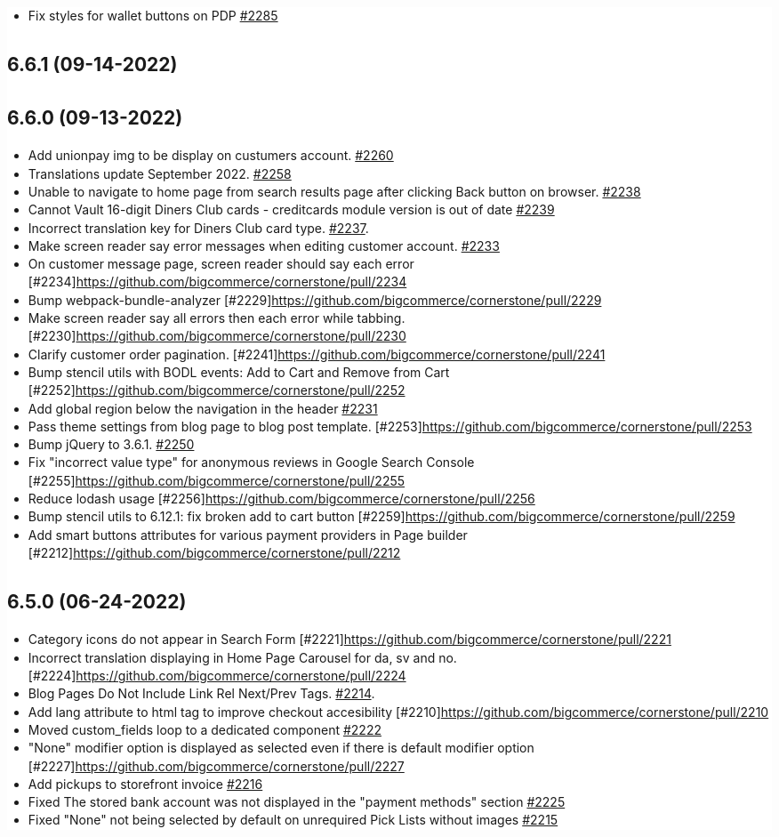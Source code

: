 - Fix styles for wallet buttons on PDP [#2285](https://github.com/bigcommerce/cornerstone/pull/2285)

## 6.6.1 (09-14-2022)

## 6.6.0 (09-13-2022)
- Add unionpay img to be display on custumers account. [#2260](https://github.com/bigcommerce/cornerstone/pull/2260)
- Translations update September 2022. [#2258](https://github.com/bigcommerce/cornerstone/issues/2258)
- Unable to navigate to home page from search results page after clicking Back button on browser. [#2238](https://github.com/bigcommerce/cornerstone/issues/2238)
- Cannot Vault 16-digit Diners Club cards - creditcards module version is out of date [#2239](https://github.com/bigcommerce/cornerstone/issues/2239)
- Incorrect translation key for Diners Club card type. [#2237](https://github.com/bigcommerce/cornerstone/issues/2237).
- Make screen reader say error messages when editing customer account. [#2233](https://github.com/bigcommerce/cornerstone/pull/2233)
- On customer message page, screen reader should say each error [#2234]https://github.com/bigcommerce/cornerstone/pull/2234
- Bump webpack-bundle-analyzer [#2229]https://github.com/bigcommerce/cornerstone/pull/2229
- Make screen reader say all errors then each error while tabbing. [#2230]https://github.com/bigcommerce/cornerstone/pull/2230
- Clarify customer order pagination. [#2241]https://github.com/bigcommerce/cornerstone/pull/2241
- Bump stencil utils with BODL events: Add to Cart and Remove from Cart [#2252]https://github.com/bigcommerce/cornerstone/pull/2252
- Add global region below the navigation in the header [#2231](https://github.com/bigcommerce/cornerstone/pull/2231)
- Pass theme settings from blog page to blog post template. [#2253]https://github.com/bigcommerce/cornerstone/pull/2253
- Bump jQuery to 3.6.1. [#2250](https://github.com/bigcommerce/cornerstone/issues/2250)
- Fix "incorrect value type" for anonymous reviews in Google Search Console [#2255]https://github.com/bigcommerce/cornerstone/pull/2255
- Reduce lodash usage [#2256]https://github.com/bigcommerce/cornerstone/pull/2256
- Bump stencil utils to 6.12.1: fix broken add to cart button [#2259]https://github.com/bigcommerce/cornerstone/pull/2259
- Add smart buttons attributes for various payment providers in Page builder [#2212]https://github.com/bigcommerce/cornerstone/pull/2212

## 6.5.0 (06-24-2022)
- Category icons do not appear in Search Form [#2221]https://github.com/bigcommerce/cornerstone/pull/2221
- Incorrect translation displaying in Home Page Carousel for da, sv and no. [#2224]https://github.com/bigcommerce/cornerstone/pull/2224
- Blog Pages Do Not Include Link Rel Next/Prev Tags. [#2214](https://github.com/bigcommerce/cornerstone/issues/2214).
- Add lang attribute to html tag to improve checkout accesibility [#2210]https://github.com/bigcommerce/cornerstone/pull/2210
- Moved custom_fields loop to a dedicated component [#2222](https://github.com/bigcommerce/cornerstone/pull/2222)
- "None" modifier option is displayed as selected even if there is default modifier option [#2227]https://github.com/bigcommerce/cornerstone/pull/2227
- Add pickups to storefront invoice [#2216](https://github.com/bigcommerce/cornerstone/pull/2216)
- Fixed The stored bank account was not displayed in the "payment methods" section [#2225](https://github.com/bigcommerce/cornerstone/pull/2225)
- Fixed "None" not being selected by default on unrequired Pick Lists without images [#2215](https://github.com/bigcommerce/cornerstone/pull/2215)

